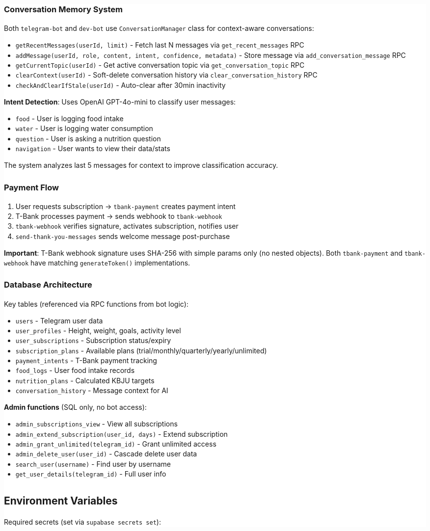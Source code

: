 ### Conversation Memory System

Both `telegram-bot` and `dev-bot` use `ConversationManager` class for context-aware conversations:

- `getRecentMessages(userId, limit)` - Fetch last N messages via `get_recent_messages` RPC
- `addMessage(userId, role, content, intent, confidence, metadata)` - Store message via `add_conversation_message` RPC
- `getCurrentTopic(userId)` - Get active conversation topic via `get_conversation_topic` RPC
- `clearContext(userId)` - Soft-delete conversation history via `clear_conversation_history` RPC
- `checkAndClearIfStale(userId)` - Auto-clear after 30min inactivity

**Intent Detection**: Uses OpenAI GPT-4o-mini to classify user messages:
- `food` - User is logging food intake
- `water` - User is logging water consumption
- `question` - User is asking a nutrition question
- `navigation` - User wants to view their data/stats

The system analyzes last 5 messages for context to improve classification accuracy.

### Payment Flow

1. User requests subscription → `tbank-payment` creates payment intent
2. T-Bank processes payment → sends webhook to `tbank-webhook`
3. `tbank-webhook` verifies signature, activates subscription, notifies user
4. `send-thank-you-messages` sends welcome message post-purchase

**Important**: T-Bank webhook signature uses SHA-256 with simple params only (no nested objects). Both `tbank-payment` and `tbank-webhook` have matching `generateToken()` implementations.

### Database Architecture

Key tables (referenced via RPC functions from bot logic):

- `users` - Telegram user data
- `user_profiles` - Height, weight, goals, activity level
- `user_subscriptions` - Subscription status/expiry
- `subscription_plans` - Available plans (trial/monthly/quarterly/yearly/unlimited)
- `payment_intents` - T-Bank payment tracking
- `food_logs` - User food intake records
- `nutrition_plans` - Calculated KBJU targets
- `conversation_history` - Message context for AI

**Admin functions** (SQL only, no bot access):
- `admin_subscriptions_view` - View all subscriptions
- `admin_extend_subscription(user_id, days)` - Extend subscription
- `admin_grant_unlimited(telegram_id)` - Grant unlimited access
- `admin_delete_user(user_id)` - Cascade delete user data
- `search_user(username)` - Find user by username
- `get_user_details(telegram_id)` - Full user info

## Environment Variables

Required secrets (set via `supabase secrets set`):
